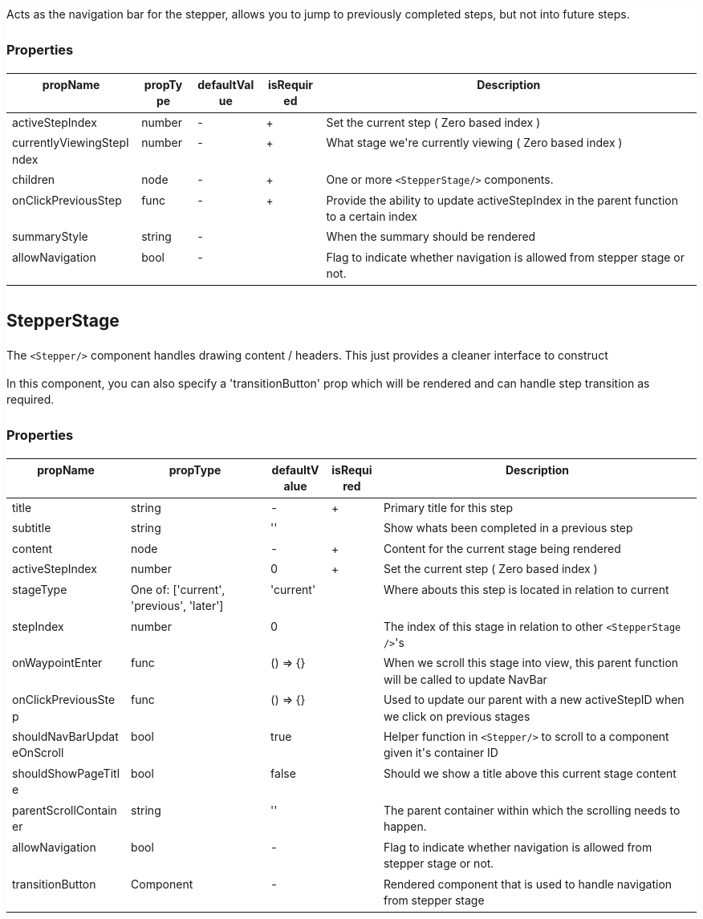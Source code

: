 Acts as the navigation bar for the stepper, allows you to jump to previously completed steps, but not into future steps.

### Properties

| propName                  | propType | defaultValue | isRequired | Description                                                                             |
| ------------------------- | -------- | ------------ | ---------- | --------------------------------------------------------------------------------------- |
| activeStepIndex           | number   | -            | +          | Set the current step ( Zero based index )                                               |
| currentlyViewingStepIndex | number   | -            | +          | What stage we're currently viewing ( Zero based index )                                 |
| children                  | node     | -            | +          | One or more `<StepperStage/>` components.                                               |
| onClickPreviousStep       | func     | -            | +          | Provide the ability to update activeStepIndex in the parent function to a certain index |
| summaryStyle              | string   | -            |            | When the summary should be rendered                                                     |
| allowNavigation           | bool     | -            |            | Flag to indicate whether navigation is allowed from stepper stage or not.               |

<a name="stepperstage"></a>

## StepperStage

The `<Stepper/>` component handles drawing content / headers. This just provides a cleaner interface to construct <Stepper/>

In this component, you can also specify a 'transitionButton' prop which will be rendered and can handle step transition as required.

### Properties

| propName                   | propType                                 | defaultValue | isRequired | Description                                                                               |
| -------------------------- | ---------------------------------------- | ------------ | ---------- | ----------------------------------------------------------------------------------------- |
| title                      | string                                   | -            | +          | Primary title for this step                                                               |
| subtitle                   | string                                   | ''           |            | Show whats been completed in a previous step                                              |
| content                    | node                                     | -            | +          | Content for the current stage being rendered                                              |
| activeStepIndex            | number                                   | 0            | +          | Set the current step ( Zero based index )                                                 |
| stageType                  | One of: ['current', 'previous', 'later'] | 'current'    |            | Where abouts this step is located in relation to current                                  |
| stepIndex                  | number                                   | 0            |            | The index of this stage in relation to other `<StepperStage />`'s                         |
| onWaypointEnter            | func                                     | () => {}     |            | When we scroll this stage into view, this parent function will be called to update NavBar |
| onClickPreviousStep        | func                                     | () => {}     |            | Used to update our parent with a new activeStepID when we click on previous stages        |
| shouldNavBarUpdateOnScroll | bool                                     | true         |            | Helper function in `<Stepper/>` to scroll to a component given it's container ID          |
| shouldShowPageTitle        | bool                                     | false        |            | Should we show a title above this current stage content                                   |
| parentScrollContainer      | string                                   | ''           |            | The parent container within which the scrolling needs to happen.                          |
| allowNavigation            | bool                                     | -            |            | Flag to indicate whether navigation is allowed from stepper stage or not.                 |
| transitionButton           | Component                                | -            |            | Rendered component that is used to handle navigation from stepper stage                   |
